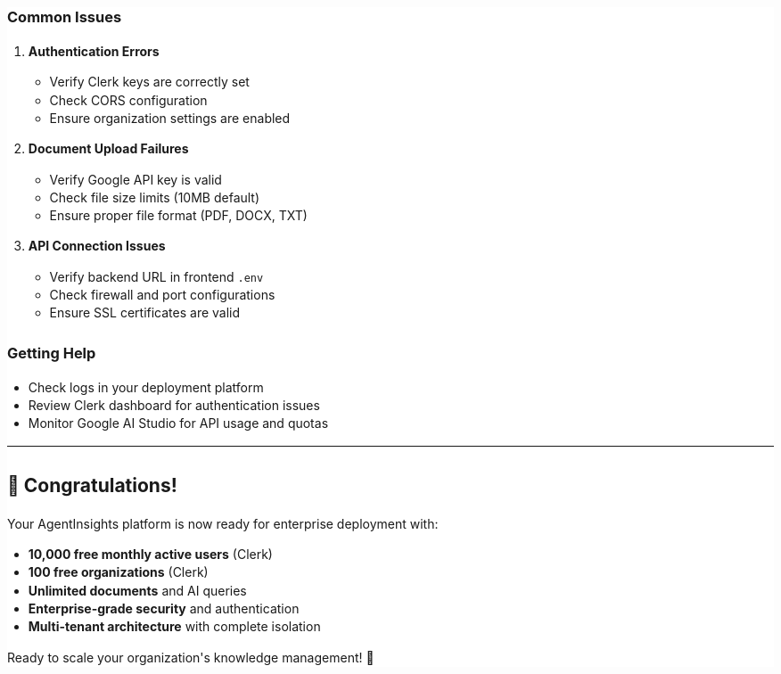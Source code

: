 ### Common Issues

1. **Authentication Errors**
   - Verify Clerk keys are correctly set
   - Check CORS configuration
   - Ensure organization settings are enabled

2. **Document Upload Failures**
   - Verify Google API key is valid
   - Check file size limits (10MB default)
   - Ensure proper file format (PDF, DOCX, TXT)

3. **API Connection Issues**
   - Verify backend URL in frontend `.env`
   - Check firewall and port configurations
   - Ensure SSL certificates are valid

### Getting Help
- Check logs in your deployment platform
- Review Clerk dashboard for authentication issues
- Monitor Google AI Studio for API usage and quotas

---

## 🎉 Congratulations!

Your AgentInsights platform is now ready for enterprise deployment with:
- **10,000 free monthly active users** (Clerk)
- **100 free organizations** (Clerk)
- **Unlimited documents** and AI queries
- **Enterprise-grade security** and authentication
- **Multi-tenant architecture** with complete isolation

Ready to scale your organization's knowledge management! 🚀